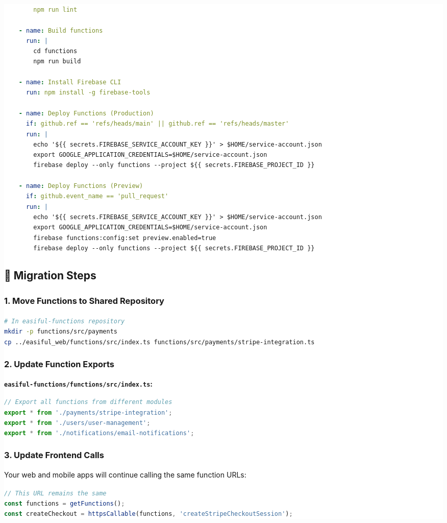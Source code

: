 ```yaml
        npm run lint

    - name: Build functions
      run: |
        cd functions
        npm run build

    - name: Install Firebase CLI
      run: npm install -g firebase-tools

    - name: Deploy Functions (Production)
      if: github.ref == 'refs/heads/main' || github.ref == 'refs/heads/master'
      run: |
        echo '${{ secrets.FIREBASE_SERVICE_ACCOUNT_KEY }}' > $HOME/service-account.json
        export GOOGLE_APPLICATION_CREDENTIALS=$HOME/service-account.json
        firebase deploy --only functions --project ${{ secrets.FIREBASE_PROJECT_ID }}

    - name: Deploy Functions (Preview)
      if: github.event_name == 'pull_request'
      run: |
        echo '${{ secrets.FIREBASE_SERVICE_ACCOUNT_KEY }}' > $HOME/service-account.json
        export GOOGLE_APPLICATION_CREDENTIALS=$HOME/service-account.json
        firebase functions:config:set preview.enabled=true
        firebase deploy --only functions --project ${{ secrets.FIREBASE_PROJECT_ID }}
```

## 🔄 **Migration Steps**

### **1. Move Functions to Shared Repository**
```bash
# In easiful-functions repository
mkdir -p functions/src/payments
cp ../easiful_web/functions/src/index.ts functions/src/payments/stripe-integration.ts
```

### **2. Update Function Exports**
**`easiful-functions/functions/src/index.ts`:**
```typescript
// Export all functions from different modules
export * from './payments/stripe-integration';
export * from './users/user-management';
export * from './notifications/email-notifications';
```

### **3. Update Frontend Calls**
Your web and mobile apps will continue calling the same function URLs:
```typescript
// This URL remains the same
const functions = getFunctions();
const createCheckout = httpsCallable(functions, 'createStripeCheckoutSession');
```
